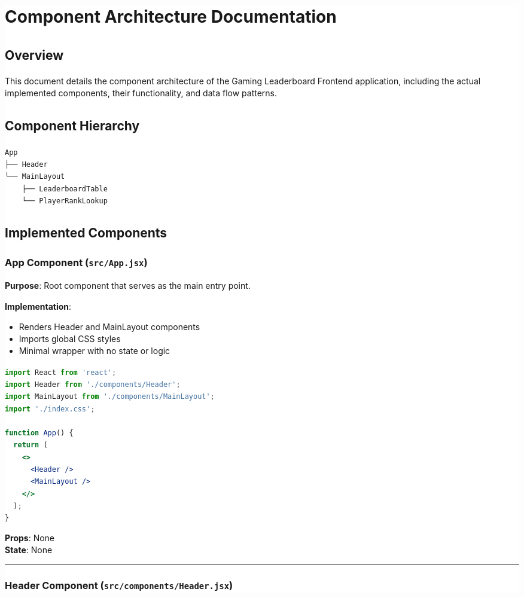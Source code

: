 # Component Architecture Documentation

## Overview

This document details the component architecture of the Gaming Leaderboard Frontend application, including the actual implemented components, their functionality, and data flow patterns.

## Component Hierarchy

```
App
├── Header
└── MainLayout
    ├── LeaderboardTable
    └── PlayerRankLookup
```

## Implemented Components

### App Component (`src/App.jsx`)

**Purpose**: Root component that serves as the main entry point.

**Implementation**:
- Renders Header and MainLayout components
- Imports global CSS styles
- Minimal wrapper with no state or logic

```jsx
import React from 'react';
import Header from './components/Header';
import MainLayout from './components/MainLayout';
import './index.css';

function App() {
  return (
    <>
      <Header />
      <MainLayout />
    </>
  );
}
```

**Props**: None  
**State**: None

---

### Header Component (`src/components/Header.jsx`)
